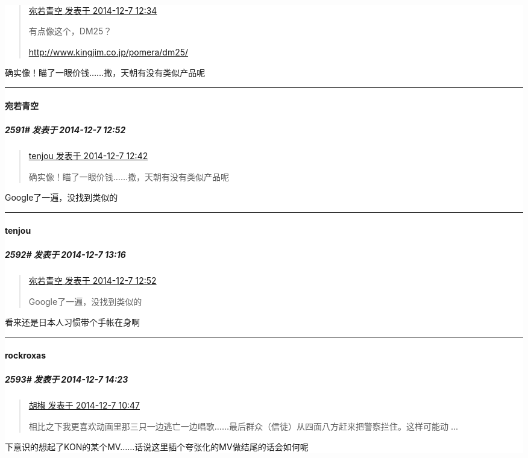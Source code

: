 

<blockquote><a href="httphttps://bbs.saraba1st.com/2b/forum.php?mod=redirect&amp;goto=findpost&amp;pid=27426656&amp;ptid=1047378" target="_blank">宛若青空 发表于 2014-12-7 12:34</a>

有点像这个，DM25？

http://www.kingjim.co.jp/pomera/dm25/</blockquote>
确实像！瞄了一眼价钱……撒，天朝有没有类似产品呢







-----

####  宛若青空  
##### 2591#       发表于 2014-12-7 12:52



<blockquote><a href="httphttps://bbs.saraba1st.com/2b/forum.php?mod=redirect&amp;goto=findpost&amp;pid=27426717&amp;ptid=1047378" target="_blank">tenjou 发表于 2014-12-7 12:42</a>

确实像！瞄了一眼价钱……撒，天朝有没有类似产品呢</blockquote>
Google了一遍，没找到类似的







-----

####  tenjou  
##### 2592#       发表于 2014-12-7 13:16



<blockquote><a href="httphttps://bbs.saraba1st.com/2b/forum.php?mod=redirect&amp;goto=findpost&amp;pid=27426795&amp;ptid=1047378" target="_blank">宛若青空 发表于 2014-12-7 12:52</a>

Google了一遍，没找到类似的</blockquote>
看来还是日本人习惯带个手帐在身啊







-----

####  rockroxas  
##### 2593#       发表于 2014-12-7 14:23



<blockquote><a href="httphttps://bbs.saraba1st.com/2b/forum.php?mod=redirect&amp;goto=findpost&amp;pid=27425961&amp;ptid=1047378" target="_blank">胡椒 发表于 2014-12-7 10:47</a>

相比之下我更喜欢动画里那三只一边逃亡一边唱歌……最后群众（信徒）从四面八方赶来把警察拦住。这样可能动 ...</blockquote>
下意识的想起了KON的某个MV……话说这里插个夸张化的MV做结尾的话会如何呢
